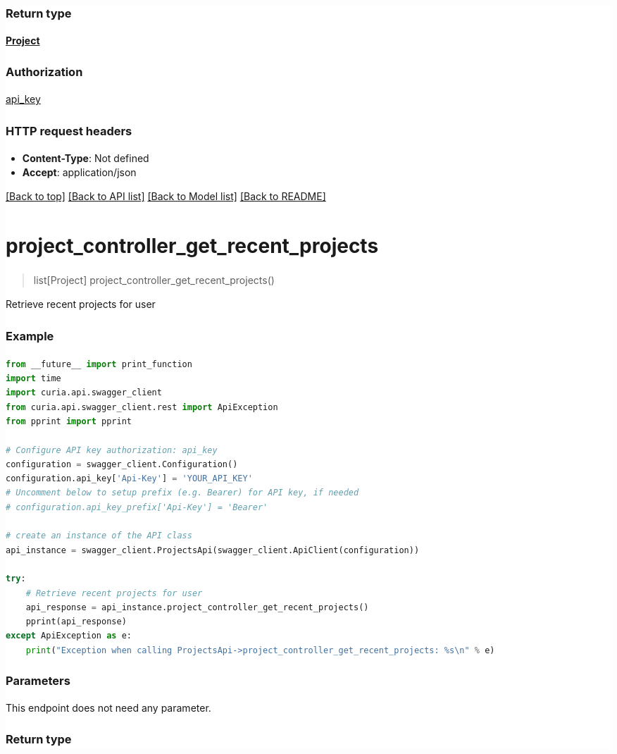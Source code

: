 ### Return type

[**Project**](Project.md)

### Authorization

[api_key](../README.md#api_key)

### HTTP request headers

 - **Content-Type**: Not defined
 - **Accept**: application/json

[[Back to top]](#) [[Back to API list]](../README.md#documentation-for-api-endpoints) [[Back to Model list]](../README.md#documentation-for-models) [[Back to README]](../README.md)

# **project_controller_get_recent_projects**
> list[Project] project_controller_get_recent_projects()

Retrieve recent projects for user

### Example
```python
from __future__ import print_function
import time
import curia.api.swagger_client
from curia.api.swagger_client.rest import ApiException
from pprint import pprint

# Configure API key authorization: api_key
configuration = swagger_client.Configuration()
configuration.api_key['Api-Key'] = 'YOUR_API_KEY'
# Uncomment below to setup prefix (e.g. Bearer) for API key, if needed
# configuration.api_key_prefix['Api-Key'] = 'Bearer'

# create an instance of the API class
api_instance = swagger_client.ProjectsApi(swagger_client.ApiClient(configuration))

try:
    # Retrieve recent projects for user
    api_response = api_instance.project_controller_get_recent_projects()
    pprint(api_response)
except ApiException as e:
    print("Exception when calling ProjectsApi->project_controller_get_recent_projects: %s\n" % e)
```

### Parameters
This endpoint does not need any parameter.

### Return type
